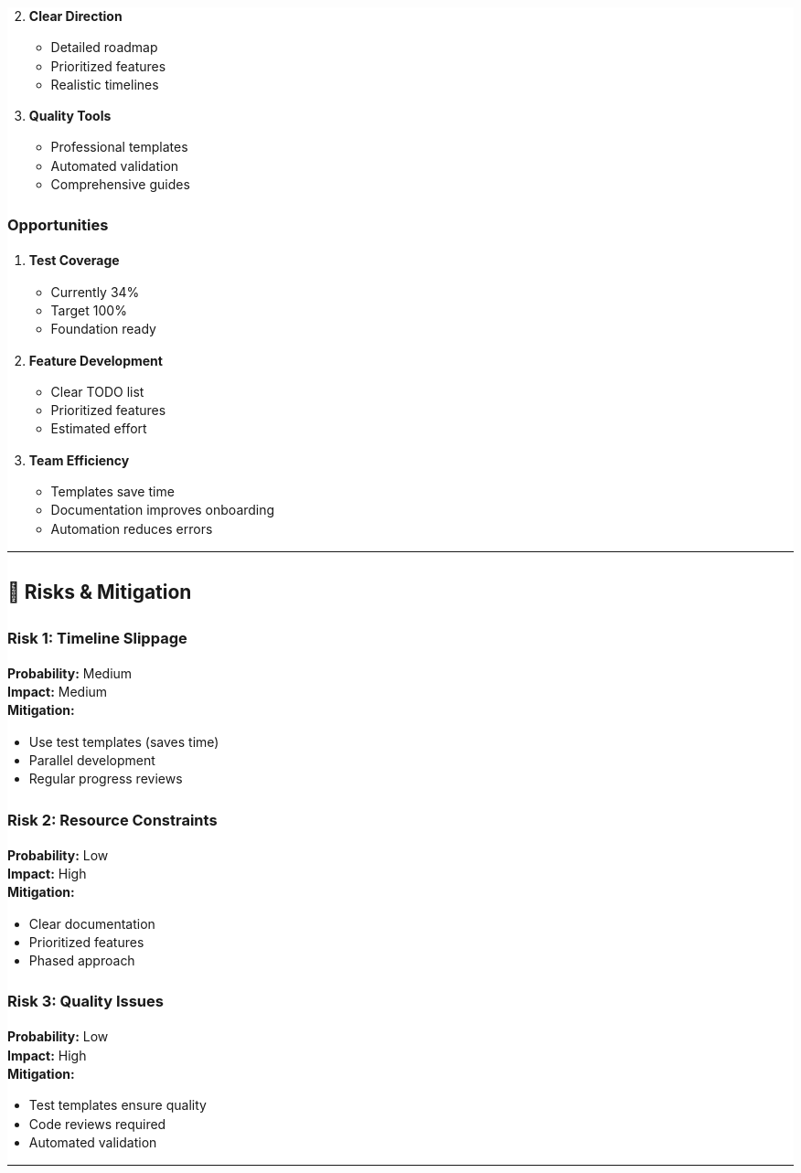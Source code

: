 2. **Clear Direction**
   - Detailed roadmap
   - Prioritized features
   - Realistic timelines

3. **Quality Tools**
   - Professional templates
   - Automated validation
   - Comprehensive guides

### Opportunities
1. **Test Coverage**
   - Currently 34%
   - Target 100%
   - Foundation ready

2. **Feature Development**
   - Clear TODO list
   - Prioritized features
   - Estimated effort

3. **Team Efficiency**
   - Templates save time
   - Documentation improves onboarding
   - Automation reduces errors

---

## 🚨 Risks & Mitigation

### Risk 1: Timeline Slippage
**Probability:** Medium  
**Impact:** Medium  
**Mitigation:**
- Use test templates (saves time)
- Parallel development
- Regular progress reviews

### Risk 2: Resource Constraints
**Probability:** Low  
**Impact:** High  
**Mitigation:**
- Clear documentation
- Prioritized features
- Phased approach

### Risk 3: Quality Issues
**Probability:** Low  
**Impact:** High  
**Mitigation:**
- Test templates ensure quality
- Code reviews required
- Automated validation

---